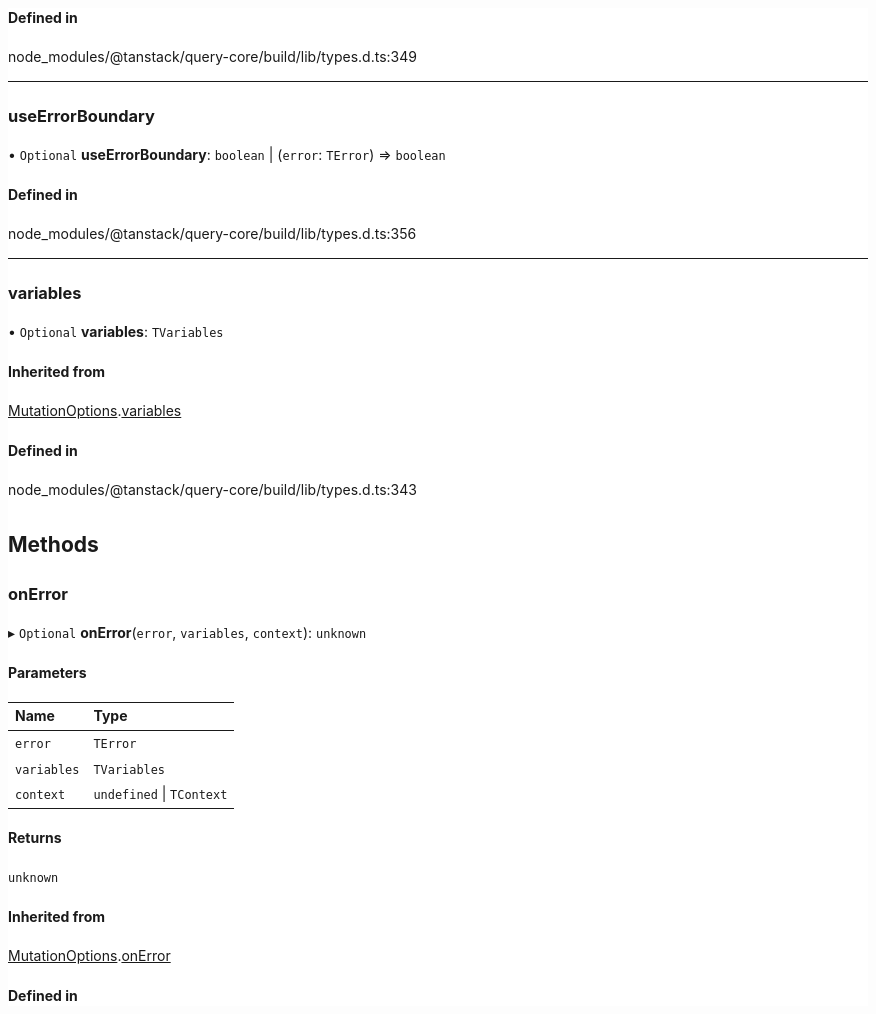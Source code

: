#### Defined in

node_modules/@tanstack/query-core/build/lib/types.d.ts:349

___

### useErrorBoundary

• `Optional` **useErrorBoundary**: `boolean` \| (`error`: `TError`) => `boolean`

#### Defined in

node_modules/@tanstack/query-core/build/lib/types.d.ts:356

___

### variables

• `Optional` **variables**: `TVariables`

#### Inherited from

[MutationOptions](../wiki/%3Cinternal%3E.MutationOptions).[variables](../wiki/%3Cinternal%3E.MutationOptions#variables)

#### Defined in

node_modules/@tanstack/query-core/build/lib/types.d.ts:343

## Methods

### onError

▸ `Optional` **onError**(`error`, `variables`, `context`): `unknown`

#### Parameters

| Name | Type |
| :------ | :------ |
| `error` | `TError` |
| `variables` | `TVariables` |
| `context` | `undefined` \| `TContext` |

#### Returns

`unknown`

#### Inherited from

[MutationOptions](../wiki/%3Cinternal%3E.MutationOptions).[onError](../wiki/%3Cinternal%3E.MutationOptions#onerror)

#### Defined in
